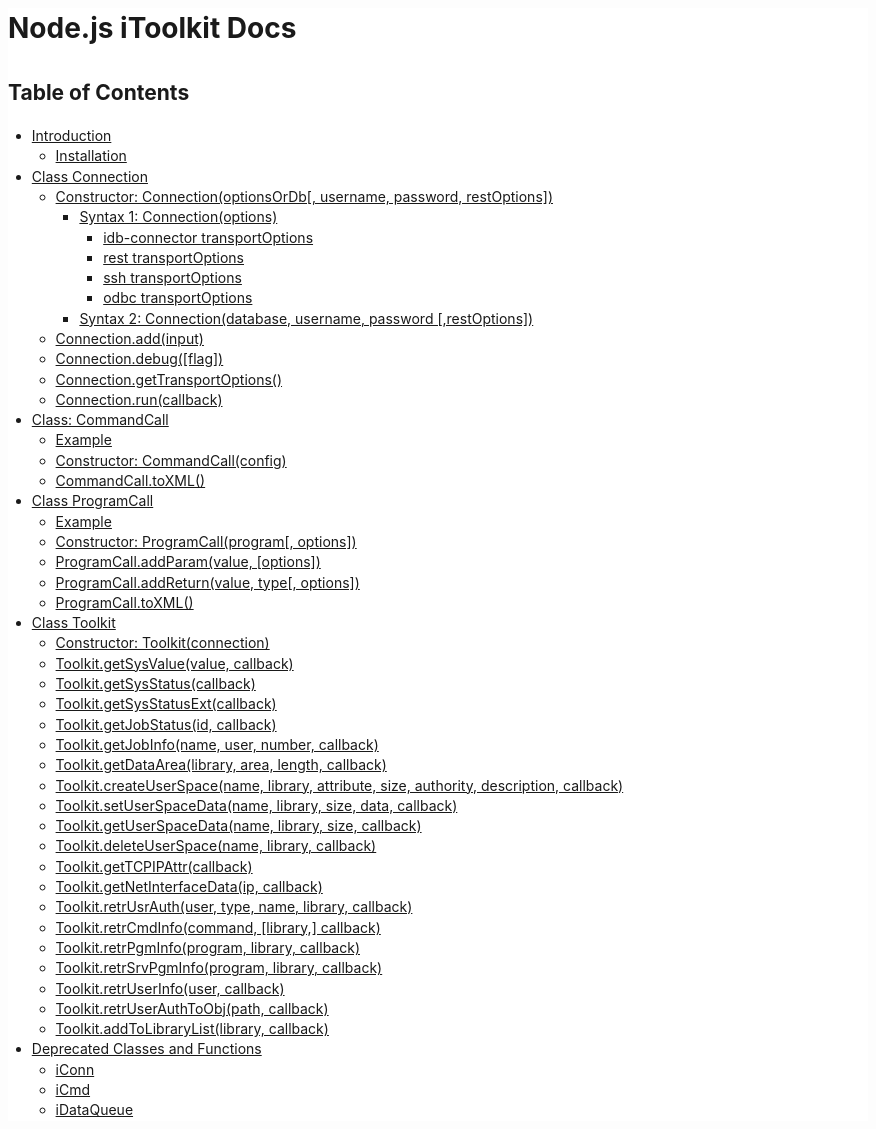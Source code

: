 # Node.js iToolkit Docs 

## Table of Contents 
- [Introduction](#Introduction)
  - [Installation](#Installation)
- [Class Connection](#Class-Connection)
  - [Constructor: Connection(optionsOrDb[, username, password, restOptions])](#Constructor-ConnectionoptionsOrDb-username-password-restOptions)
      - [Syntax 1: Connection(options)](#Syntax-1-Connectionoptions)
        - [idb-connector transportOptions](#idb-connector-transportOptions)
        - [rest transportOptions](#rest-transportOptions)
        - [ssh transportOptions](#ssh-transportOptions)
        - [odbc transportOptions](#odbc-transportOptions)
      - [Syntax 2: Connection(database, username, password [,restOptions])](#Syntax-2-Connectiondatabase-username-password-restOptions)
  - [Connection.add(input)](#Connectionaddinput)
  - [Connection.debug([flag])](#Connectiondebugflag)
  - [Connection.getTransportOptions()](#ConnectiongetTransportOptions)
  - [Connection.run(callback)](#Connectionruncallback)
- [Class: CommandCall](#Class-CommandCall)
    - [Example](#Example)
  - [Constructor: CommandCall(config)](#Constructor-CommandCallconfig)
  - [CommandCall.toXML()](#CommandCalltoXML)
- [Class ProgramCall](#Class-ProgramCall)
  - [Example](#Example-1)
  - [Constructor: ProgramCall(program[, options])](#Constructor-ProgramCallprogram-options)
  - [ProgramCall.addParam(value, [options])](#ProgramCalladdParamvalue-options)
  - [ProgramCall.addReturn(value, type[, options])](#ProgramCalladdReturnvalue-type-options)
  - [ProgramCall.toXML()](#ProgramCalltoXML)
- [Class Toolkit](#Class-Toolkit)
  - [Constructor: Toolkit(connection)](#Constructor-Toolkitconnection)
  - [Toolkit.getSysValue(value, callback)](#ToolkitgetSysValuevalue-callback)
  - [Toolkit.getSysStatus(callback)](#ToolkitgetSysStatuscallback)
  - [Toolkit.getSysStatusExt(callback)](#ToolkitgetSysStatusExtcallback)
  - [Toolkit.getJobStatus(id, callback)](#ToolkitgetJobStatusid-callback)
  - [Toolkit.getJobInfo(name, user, number, callback)](#ToolkitgetJobInfoname-user-number-callback)
  - [Toolkit.getDataArea(library, area, length, callback)](#ToolkitgetDataArealibrary-area-length-callback)
  - [Toolkit.createUserSpace(name, library, attribute, size, authority, description, callback)](#ToolkitcreateUserSpacename-library-attribute-size-authority-description-callback)
  - [Toolkit.setUserSpaceData(name, library, size, data, callback)](#ToolkitsetUserSpaceDataname-library-size-data-callback)
  - [Toolkit.getUserSpaceData(name, library, size, callback)](#ToolkitgetUserSpaceDataname-library-size-callback)
  - [Toolkit.deleteUserSpace(name, library, callback)](#ToolkitdeleteUserSpacename-library-callback)
  - [Toolkit.getTCPIPAttr(callback)](#ToolkitgetTCPIPAttrcallback)
  - [Toolkit.getNetInterfaceData(ip, callback)](#ToolkitgetNetInterfaceDataip-callback)
  - [Toolkit.retrUsrAuth(user, type, name, library, callback)](#ToolkitretrUsrAuthuser-type-name-library-callback)
  - [Toolkit.retrCmdInfo(command, [library,] callback)](#ToolkitretrCmdInfocommand-library-callback)
  - [Toolkit.retrPgmInfo(program, library, callback)](#ToolkitretrPgmInfoprogram-library-callback)
  - [Toolkit.retrSrvPgmInfo(program, library, callback)](#ToolkitretrSrvPgmInfoprogram-library-callback)
  - [Toolkit.retrUserInfo(user, callback)](#ToolkitretrUserInfouser-callback)
  - [Toolkit.retrUserAuthToObj(path, callback)](#ToolkitretrUserAuthToObjpath-callback)
  - [Toolkit.addToLibraryList(library, callback)](#ToolkitaddToLibraryListlibrary-callback)
- [Deprecated Classes and Functions](#Deprecated-Classes-and-Functions)
  - [iConn](#iConn)
  - [iCmd](#iCmd)
  - [iDataQueue](#iDataQueue)